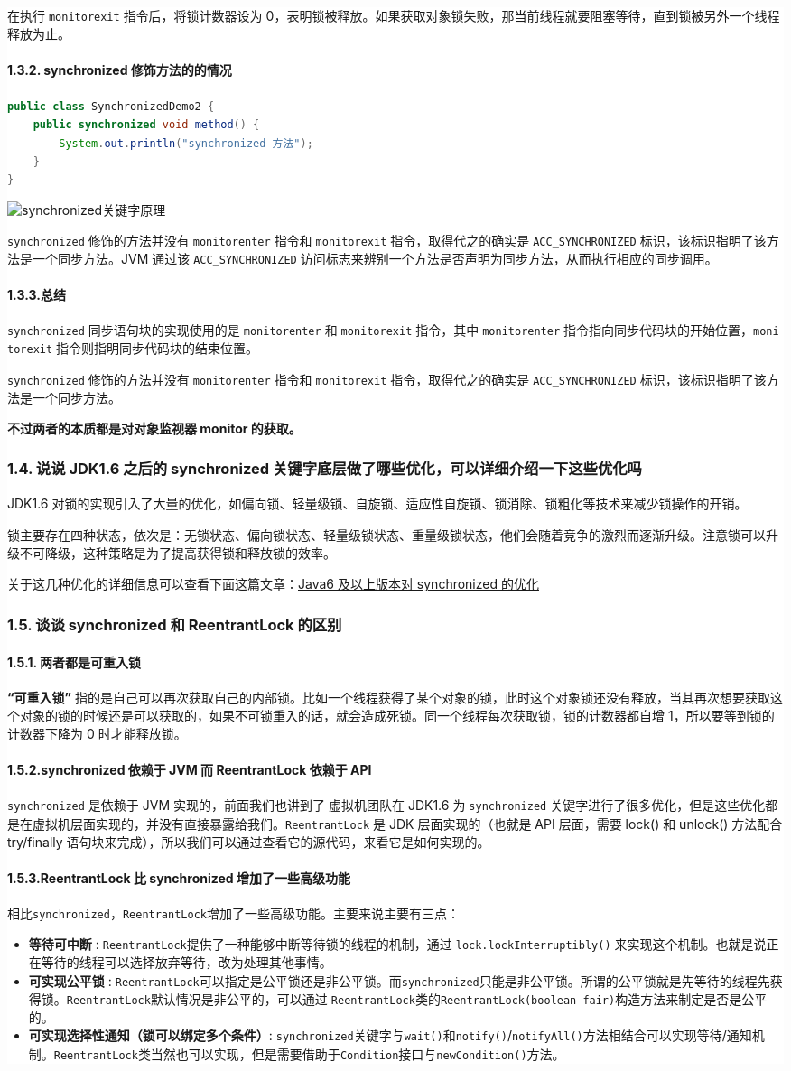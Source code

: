在执行 `monitorexit` 指令后，将锁计数器设为 0，表明锁被释放。如果获取对象锁失败，那当前线程就要阻塞等待，直到锁被另外一个线程释放为止。

#### 1.3.2. synchronized 修饰方法的的情况

```java
public class SynchronizedDemo2 {
    public synchronized void method() {
        System.out.println("synchronized 方法");
    }
}

```

![synchronized关键字原理](https://my-blog-to-use.oss-cn-beijing.aliyuncs.com/2019-6/synchronized关键字原理2.png)

`synchronized` 修饰的方法并没有 `monitorenter` 指令和 `monitorexit` 指令，取得代之的确实是 `ACC_SYNCHRONIZED` 标识，该标识指明了该方法是一个同步方法。JVM 通过该 `ACC_SYNCHRONIZED` 访问标志来辨别一个方法是否声明为同步方法，从而执行相应的同步调用。

#### 1.3.3.总结

`synchronized` 同步语句块的实现使用的是 `monitorenter` 和 `monitorexit` 指令，其中 `monitorenter` 指令指向同步代码块的开始位置，`monitorexit` 指令则指明同步代码块的结束位置。

`synchronized` 修饰的方法并没有 `monitorenter` 指令和 `monitorexit` 指令，取得代之的确实是 `ACC_SYNCHRONIZED` 标识，该标识指明了该方法是一个同步方法。

**不过两者的本质都是对对象监视器 monitor 的获取。**

### 1.4. 说说 JDK1.6 之后的 synchronized 关键字底层做了哪些优化，可以详细介绍一下这些优化吗

JDK1.6 对锁的实现引入了大量的优化，如偏向锁、轻量级锁、自旋锁、适应性自旋锁、锁消除、锁粗化等技术来减少锁操作的开销。

锁主要存在四种状态，依次是：无锁状态、偏向锁状态、轻量级锁状态、重量级锁状态，他们会随着竞争的激烈而逐渐升级。注意锁可以升级不可降级，这种策略是为了提高获得锁和释放锁的效率。

关于这几种优化的详细信息可以查看下面这篇文章：[Java6 及以上版本对 synchronized 的优化](https://www.cnblogs.com/wuqinglong/p/9945618.html)

### 1.5. 谈谈 synchronized 和 ReentrantLock 的区别

#### 1.5.1. 两者都是可重入锁

**“可重入锁”** 指的是自己可以再次获取自己的内部锁。比如一个线程获得了某个对象的锁，此时这个对象锁还没有释放，当其再次想要获取这个对象的锁的时候还是可以获取的，如果不可锁重入的话，就会造成死锁。同一个线程每次获取锁，锁的计数器都自增 1，所以要等到锁的计数器下降为 0 时才能释放锁。

#### 1.5.2.synchronized 依赖于 JVM 而 ReentrantLock 依赖于 API

`synchronized` 是依赖于 JVM 实现的，前面我们也讲到了 虚拟机团队在 JDK1.6 为 `synchronized` 关键字进行了很多优化，但是这些优化都是在虚拟机层面实现的，并没有直接暴露给我们。`ReentrantLock` 是 JDK 层面实现的（也就是 API 层面，需要 lock() 和 unlock() 方法配合 try/finally 语句块来完成），所以我们可以通过查看它的源代码，来看它是如何实现的。

#### 1.5.3.ReentrantLock 比 synchronized 增加了一些高级功能

相比`synchronized`，`ReentrantLock`增加了一些高级功能。主要来说主要有三点：

- **等待可中断** : `ReentrantLock`提供了一种能够中断等待锁的线程的机制，通过 `lock.lockInterruptibly()` 来实现这个机制。也就是说正在等待的线程可以选择放弃等待，改为处理其他事情。
- **可实现公平锁** : `ReentrantLock`可以指定是公平锁还是非公平锁。而`synchronized`只能是非公平锁。所谓的公平锁就是先等待的线程先获得锁。`ReentrantLock`默认情况是非公平的，可以通过 `ReentrantLock`类的`ReentrantLock(boolean fair)`构造方法来制定是否是公平的。
- **可实现选择性通知（锁可以绑定多个条件）**: `synchronized`关键字与`wait()`和`notify()`/`notifyAll()`方法相结合可以实现等待/通知机制。`ReentrantLock`类当然也可以实现，但是需要借助于`Condition`接口与`newCondition()`方法。
